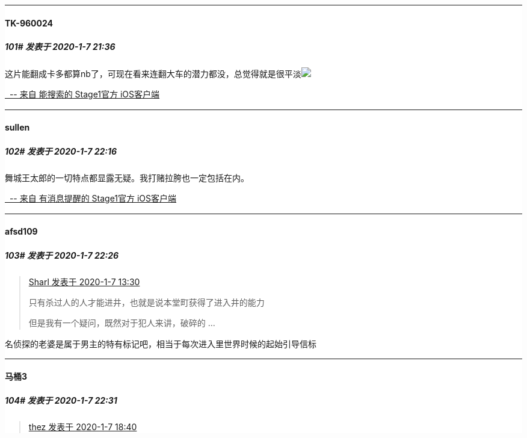 

-----

####  TK-960024  
##### 101#       发表于 2020-1-7 21:36




这片能翻成卡多都算nb了，可现在看来连翻大车的潜力都没，总觉得就是很平淡<img src="https://static.saraba1st.com/image/smiley/face2017/001.png" referrerpolicy="no-referrer">

[  -- 来自 能搜索的 Stage1官方 iOS客户端](https://itunes.apple.com/fi/app/saraba1st/id1221237470?mt=8)







-----

####  sullen  
##### 102#       发表于 2020-1-7 22:16




舞城王太郎的一切特点都显露无疑。我打赌拉胯也一定包括在内。

[  -- 来自 有消息提醒的 Stage1官方 iOS客户端](https://itunes.apple.com/fi/app/saraba1st/id1221237470?mt=8)







-----

####  afsd109  
##### 103#       发表于 2020-1-7 22:26



<blockquote><a href="httphttps://bbs.saraba1st.com/2b/forum.php?mod=redirect&amp;goto=findpost&amp;pid=46111440&amp;ptid=1844226" target="_blank">Sharl 发表于 2020-1-7 13:30</a>

只有杀过人的人才能进井，也就是说本堂町获得了进入井的能力


但是我有一个疑问，既然对于犯人来讲，破碎的 ...</blockquote>
名侦探的老婆是属于男主的特有标记吧，相当于每次进入里世界时候的起始引导信标







-----

####  马桶3  
##### 104#       发表于 2020-1-7 22:31



<blockquote><a href="httphttps://bbs.saraba1st.com/2b/forum.php?mod=redirect&amp;goto=findpost&amp;pid=46114850&amp;ptid=1844226" target="_blank">thez 发表于 2020-1-7 18:40</a>
